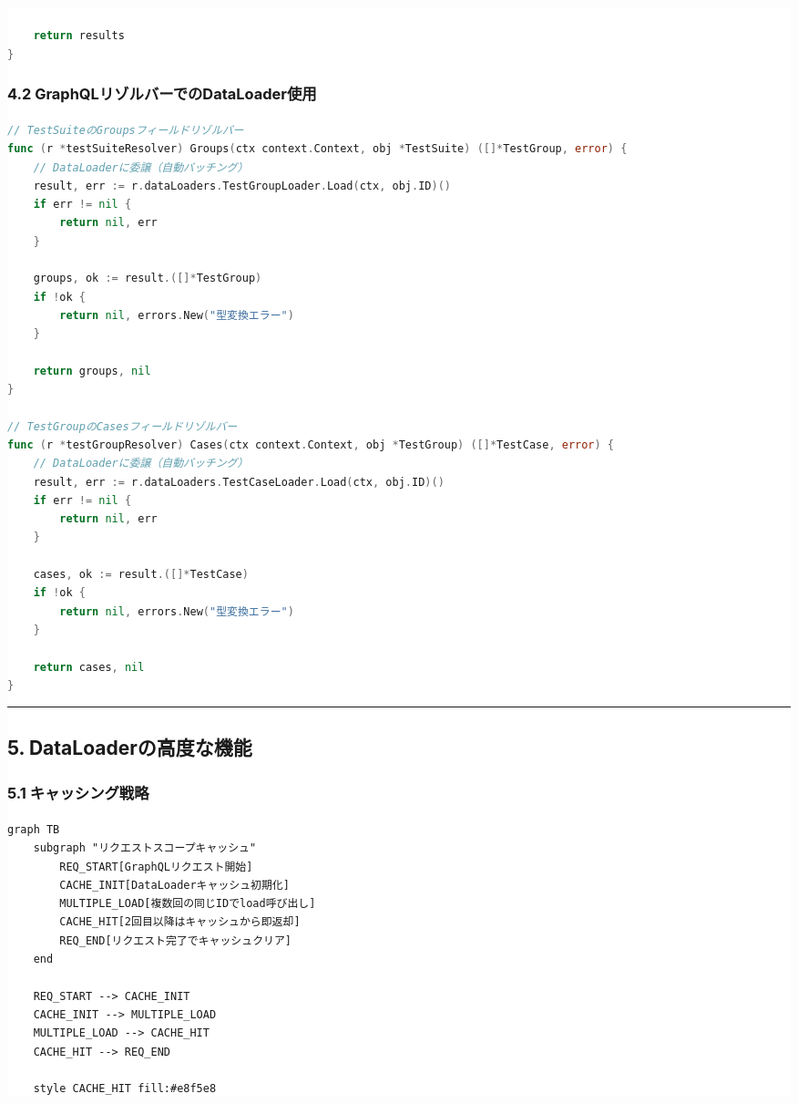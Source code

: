 ```go
    
    return results
}
```

### 4.2 GraphQLリゾルバーでのDataLoader使用

```go
// TestSuiteのGroupsフィールドリゾルバー
func (r *testSuiteResolver) Groups(ctx context.Context, obj *TestSuite) ([]*TestGroup, error) {
    // DataLoaderに委譲（自動バッチング）
    result, err := r.dataLoaders.TestGroupLoader.Load(ctx, obj.ID)()
    if err != nil {
        return nil, err
    }
    
    groups, ok := result.([]*TestGroup)
    if !ok {
        return nil, errors.New("型変換エラー")
    }
    
    return groups, nil
}

// TestGroupのCasesフィールドリゾルバー
func (r *testGroupResolver) Cases(ctx context.Context, obj *TestGroup) ([]*TestCase, error) {
    // DataLoaderに委譲（自動バッチング）
    result, err := r.dataLoaders.TestCaseLoader.Load(ctx, obj.ID)()
    if err != nil {
        return nil, err
    }
    
    cases, ok := result.([]*TestCase)
    if !ok {
        return nil, errors.New("型変換エラー")
    }
    
    return cases, nil
}
```

---

## 5. DataLoaderの高度な機能

### 5.1 キャッシング戦略

```mermaid
graph TB
    subgraph "リクエストスコープキャッシュ"
        REQ_START[GraphQLリクエスト開始]
        CACHE_INIT[DataLoaderキャッシュ初期化]
        MULTIPLE_LOAD[複数回の同じIDでload呼び出し]
        CACHE_HIT[2回目以降はキャッシュから即返却]
        REQ_END[リクエスト完了でキャッシュクリア]
    end
    
    REQ_START --> CACHE_INIT
    CACHE_INIT --> MULTIPLE_LOAD
    MULTIPLE_LOAD --> CACHE_HIT
    CACHE_HIT --> REQ_END
    
    style CACHE_HIT fill:#e8f5e8
```